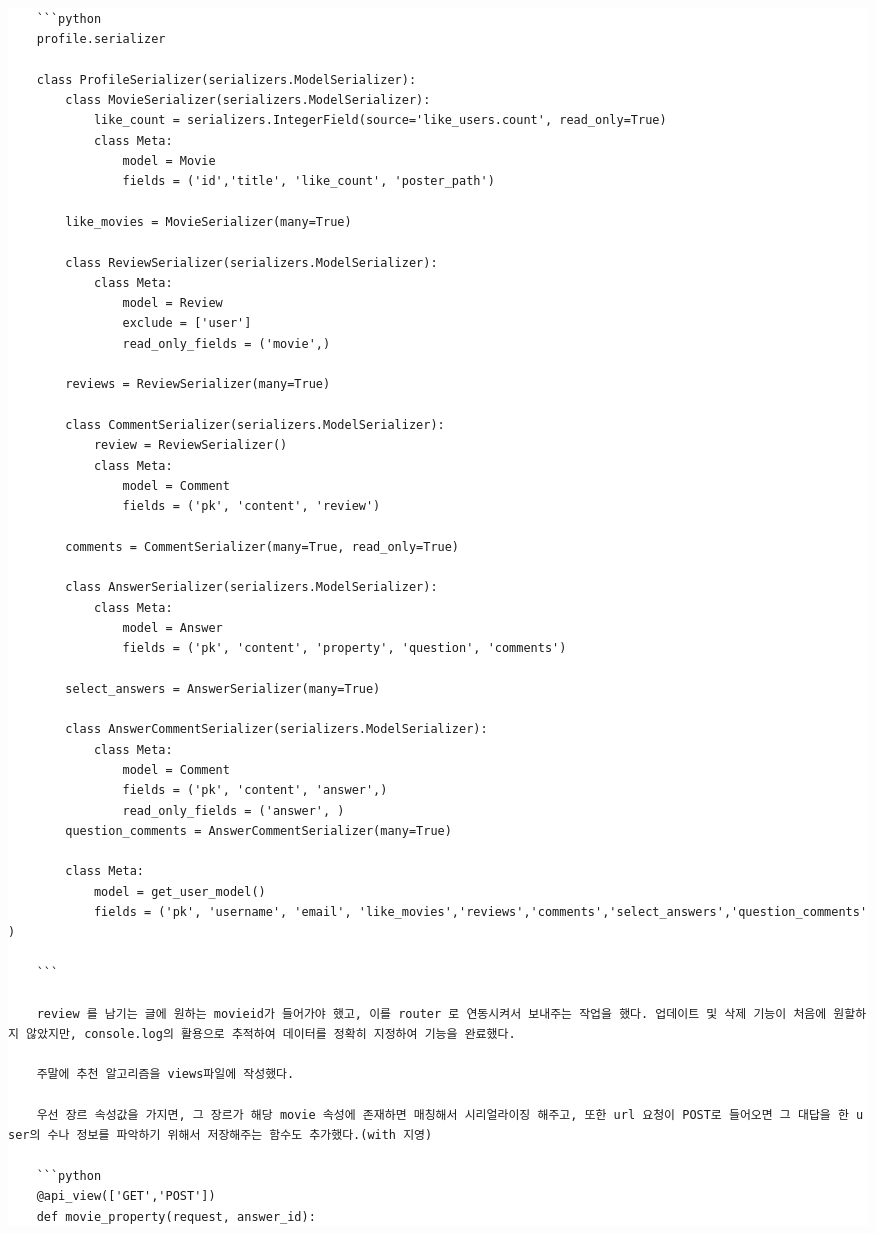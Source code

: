         ```python
        profile.serializer
        
        class ProfileSerializer(serializers.ModelSerializer):
            class MovieSerializer(serializers.ModelSerializer):
                like_count = serializers.IntegerField(source='like_users.count', read_only=True)
                class Meta:
                    model = Movie
                    fields = ('id','title', 'like_count', 'poster_path')
        
            like_movies = MovieSerializer(many=True)
            
            class ReviewSerializer(serializers.ModelSerializer):
                class Meta:
                    model = Review
                    exclude = ['user']
                    read_only_fields = ('movie',)
                    
            reviews = ReviewSerializer(many=True)
            
            class CommentSerializer(serializers.ModelSerializer):
                review = ReviewSerializer()
                class Meta:
                    model = Comment
                    fields = ('pk', 'content', 'review')            
                
            comments = CommentSerializer(many=True, read_only=True)    
            
            class AnswerSerializer(serializers.ModelSerializer):
                class Meta:
                    model = Answer
                    fields = ('pk', 'content', 'property', 'question', 'comments')
        
            select_answers = AnswerSerializer(many=True)
            
            class AnswerCommentSerializer(serializers.ModelSerializer):
                class Meta:
                    model = Comment
                    fields = ('pk', 'content', 'answer',)
                    read_only_fields = ('answer', )
            question_comments = AnswerCommentSerializer(many=True)
        
            class Meta:
                model = get_user_model()
                fields = ('pk', 'username', 'email', 'like_movies','reviews','comments','select_answers','question_comments' )
        
        ```

        review 를 남기는 글에 원하는 movieid가 들어가야 했고, 이를 router 로 연동시켜서 보내주는 작업을 했다. 업데이트 및 삭제 기능이 처음에 원할하지 않았지만, console.log의 활용으로 추적하여 데이터를 정확히 지정하여 기능을 완료했다.

        주말에 추천 알고리즘을 views파일에 작성했다.

        우선 장르 속성값을 가지면, 그 장르가 해당 movie 속성에 존재하면 매칭해서 시리얼라이징 해주고, 또한 url 요청이 POST로 들어오면 그 대답을 한 user의 수나 정보를 파악하기 위해서 저장해주는 함수도 추가했다.(with 지영)

        ```python
        @api_view(['GET','POST'])
        def movie_property(request, answer_id):
        